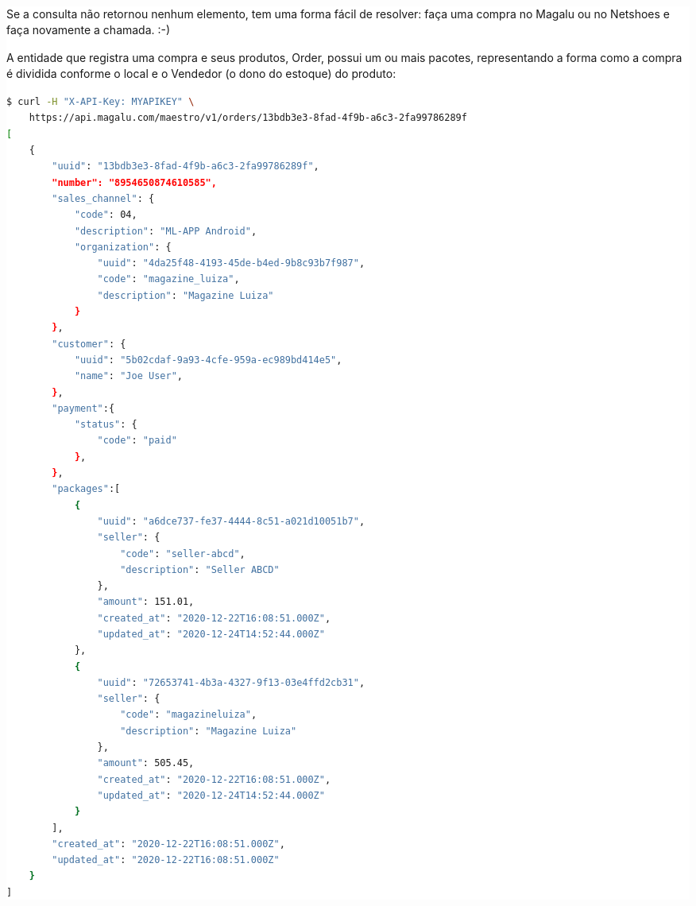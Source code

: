 Se a consulta não retornou nenhum elemento, tem uma forma fácil de resolver:
faça uma compra no Magalu ou no Netshoes e faça novamente a chamada. :-)

A entidade que registra uma compra e seus produtos, Order, possui um ou
mais pacotes, representando a forma como a compra é dividida conforme o local e
o Vendedor (o dono do estoque) do produto:

```bash
$ curl -H "X-API-Key: MYAPIKEY" \
    https://api.magalu.com/maestro/v1/orders/13bdb3e3-8fad-4f9b-a6c3-2fa99786289f
[
    {
        "uuid": "13bdb3e3-8fad-4f9b-a6c3-2fa99786289f",
        "number": "8954650874610585",
        "sales_channel": {
            "code": 04,
            "description": "ML-APP Android",
            "organization": {
                "uuid": "4da25f48-4193-45de-b4ed-9b8c93b7f987",
                "code": "magazine_luiza",
                "description": "Magazine Luiza"
            }
        },
        "customer": {
            "uuid": "5b02cdaf-9a93-4cfe-959a-ec989bd414e5",
            "name": "Joe User",
        },
        "payment":{
            "status": {
                "code": "paid"
            },
        },
        "packages":[
            {
                "uuid": "a6dce737-fe37-4444-8c51-a021d10051b7",
                "seller": {
                    "code": "seller-abcd",
                    "description": "Seller ABCD"
                },
                "amount": 151.01,
                "created_at": "2020-12-22T16:08:51.000Z",
                "updated_at": "2020-12-24T14:52:44.000Z"
            },
            {
                "uuid": "72653741-4b3a-4327-9f13-03e4ffd2cb31",
                "seller": {
                    "code": "magazineluiza",
                    "description": "Magazine Luiza"
                },
                "amount": 505.45,
                "created_at": "2020-12-22T16:08:51.000Z",
                "updated_at": "2020-12-24T14:52:44.000Z"
            }
        ],
        "created_at": "2020-12-22T16:08:51.000Z",
        "updated_at": "2020-12-22T16:08:51.000Z"
    }
]
```
